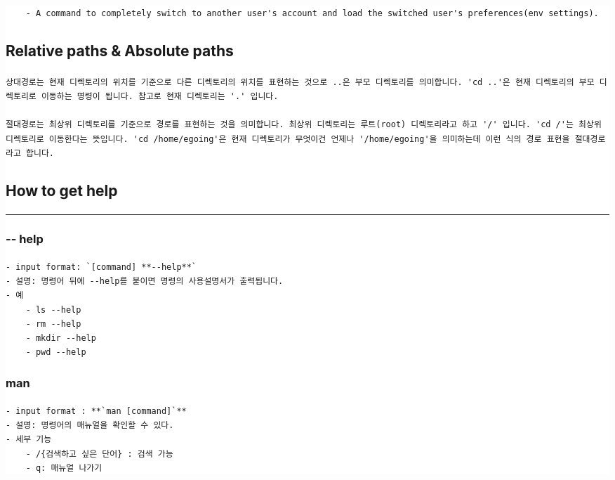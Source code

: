 		- A command to completely switch to another user's account and load the switched user's preferences(env settings).

## **Relative paths & Absolute paths**
    
    상대경로는 현재 디렉토리의 위치를 기준으로 다른 디렉토리의 위치를 표현하는 것으로 ..은 부모 디렉토리를 의미합니다. 'cd ..'은 현재 디렉토리의 부모 디렉토리로 이동하는 명령이 됩니다. 참고로 현재 디렉토리는 '.' 입니다.
    
    절대경로는 최상위 디렉토리를 기준으로 경로를 표현하는 것을 의미합니다. 최상위 디렉토리는 루트(root) 디렉토리라고 하고 '/' 입니다. 'cd /'는 최상위 디렉토리로 이동한다는 뜻입니다. 'cd /home/egoing'은 현재 디렉토리가 무엇이건 언제나 '/home/egoing'을 의미하는데 이런 식의 경로 표현을 절대경로라고 합니다.
    

## **How to get help**

---

### **-- help**
    - input format: `[command] **--help**`
    - 설명: 명령어 뒤에 --help를 붙이면 명령의 사용설명서가 출력됩니다.
    - 예
        - ls --help
        - rm --help
        - mkdir --help
        - pwd --help
### **man**
    - input format : **`man [command]`**
    - 설명: 명령어의 매뉴얼을 확인할 수 있다.
    - 세부 기능
        - /{검색하고 싶은 단어} : 검색 가능
        - q: 매뉴얼 나가기